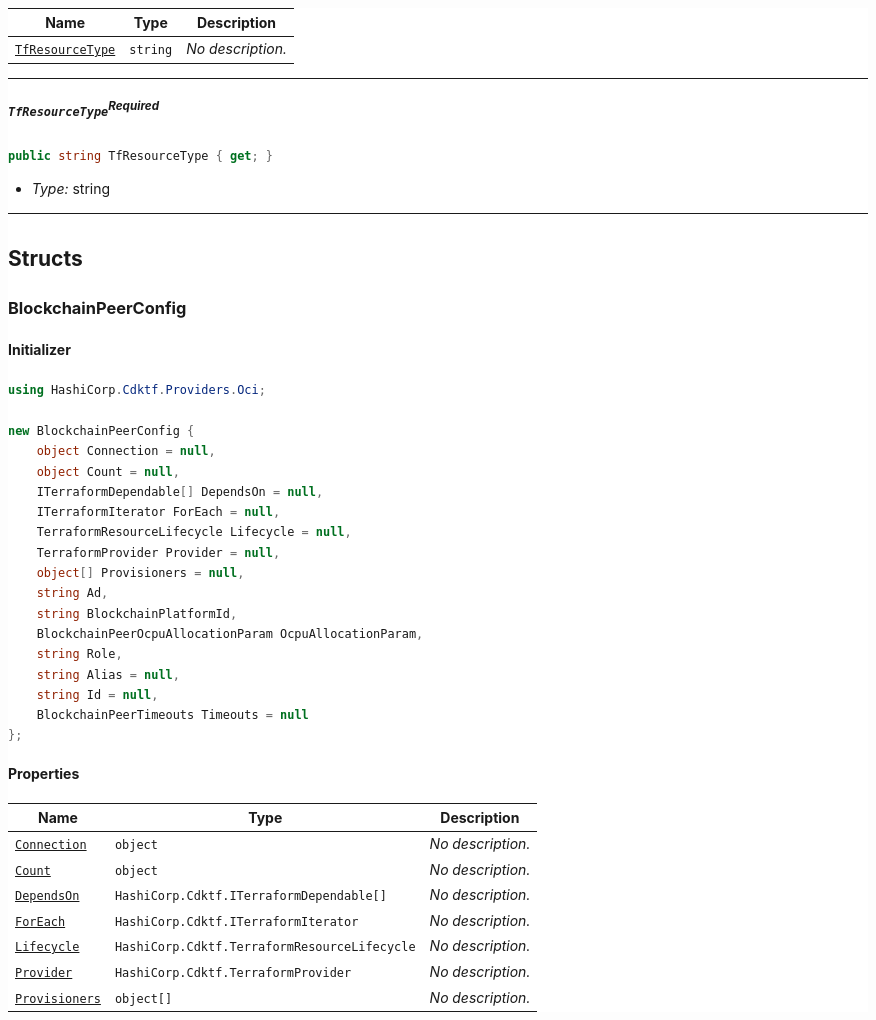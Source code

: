 | **Name** | **Type** | **Description** |
| --- | --- | --- |
| <code><a href="#rhizo-co-terraform-provider-oci.blockchainPeer.BlockchainPeer.property.tfResourceType">TfResourceType</a></code> | <code>string</code> | *No description.* |

---

##### `TfResourceType`<sup>Required</sup> <a name="TfResourceType" id="rhizo-co-terraform-provider-oci.blockchainPeer.BlockchainPeer.property.tfResourceType"></a>

```csharp
public string TfResourceType { get; }
```

- *Type:* string

---

## Structs <a name="Structs" id="Structs"></a>

### BlockchainPeerConfig <a name="BlockchainPeerConfig" id="rhizo-co-terraform-provider-oci.blockchainPeer.BlockchainPeerConfig"></a>

#### Initializer <a name="Initializer" id="rhizo-co-terraform-provider-oci.blockchainPeer.BlockchainPeerConfig.Initializer"></a>

```csharp
using HashiCorp.Cdktf.Providers.Oci;

new BlockchainPeerConfig {
    object Connection = null,
    object Count = null,
    ITerraformDependable[] DependsOn = null,
    ITerraformIterator ForEach = null,
    TerraformResourceLifecycle Lifecycle = null,
    TerraformProvider Provider = null,
    object[] Provisioners = null,
    string Ad,
    string BlockchainPlatformId,
    BlockchainPeerOcpuAllocationParam OcpuAllocationParam,
    string Role,
    string Alias = null,
    string Id = null,
    BlockchainPeerTimeouts Timeouts = null
};
```

#### Properties <a name="Properties" id="Properties"></a>

| **Name** | **Type** | **Description** |
| --- | --- | --- |
| <code><a href="#rhizo-co-terraform-provider-oci.blockchainPeer.BlockchainPeerConfig.property.connection">Connection</a></code> | <code>object</code> | *No description.* |
| <code><a href="#rhizo-co-terraform-provider-oci.blockchainPeer.BlockchainPeerConfig.property.count">Count</a></code> | <code>object</code> | *No description.* |
| <code><a href="#rhizo-co-terraform-provider-oci.blockchainPeer.BlockchainPeerConfig.property.dependsOn">DependsOn</a></code> | <code>HashiCorp.Cdktf.ITerraformDependable[]</code> | *No description.* |
| <code><a href="#rhizo-co-terraform-provider-oci.blockchainPeer.BlockchainPeerConfig.property.forEach">ForEach</a></code> | <code>HashiCorp.Cdktf.ITerraformIterator</code> | *No description.* |
| <code><a href="#rhizo-co-terraform-provider-oci.blockchainPeer.BlockchainPeerConfig.property.lifecycle">Lifecycle</a></code> | <code>HashiCorp.Cdktf.TerraformResourceLifecycle</code> | *No description.* |
| <code><a href="#rhizo-co-terraform-provider-oci.blockchainPeer.BlockchainPeerConfig.property.provider">Provider</a></code> | <code>HashiCorp.Cdktf.TerraformProvider</code> | *No description.* |
| <code><a href="#rhizo-co-terraform-provider-oci.blockchainPeer.BlockchainPeerConfig.property.provisioners">Provisioners</a></code> | <code>object[]</code> | *No description.* |